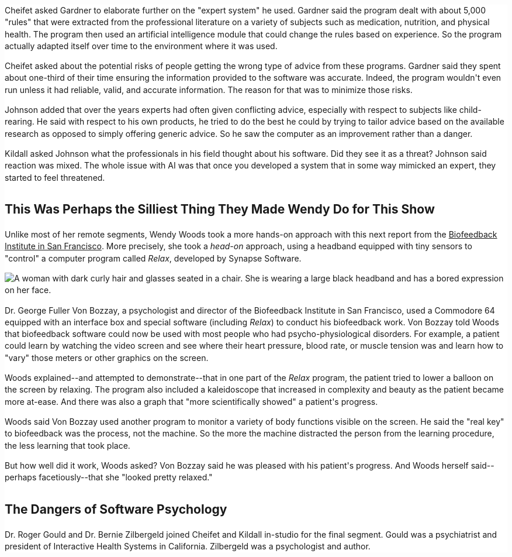 Cheifet asked Gardner to elaborate further on the "expert system" he used. Gardner said the program dealt with about 5,000 "rules" that were extracted from the professional literature on a variety of subjects such as medication, nutrition, and physical health. The program then used an artificial intelligence module that could change the rules based on experience. So the program actually adapted itself over time to the environment where it was used.

Cheifet asked about the potential risks of people getting the wrong type of advice from these programs. Gardner said they spent about one-third of their time ensuring the information provided to the software was accurate. Indeed, the program wouldn't even run unless it had reliable, valid, and accurate information. The reason for that was to minimize those risks. 

Johnson added that over the years experts had often given conflicting advice, especially with respect to subjects like child-rearing. He said with respect to his own products, he tried to do the best he could by trying to tailor advice based on the available research as opposed to simply offering generic advice. So he saw the computer as an improvement rather than a danger. 

Kildall asked Johnson what the professionals in his field thought about his software. Did they see it as a threat? Johnson said reaction was mixed. The whole issue with AI was that once you developed a system that in some way mimicked an expert, they started to feel threatened. 

## This Was Perhaps the Silliest Thing They Made Wendy Do for This Show

Unlike most of her remote segments, Wendy Woods took a more hands-on approach with this next report from the [Biofeedback Institute in San Francisco](https://www.biofeedbacksf.com/). More precisely, she took a *head-on* approach, using a headband equipped with tiny sensors to "control" a computer program called *Relax*, developed by Synapse Software. 

![A woman with dark curly hair and glasses seated in a chair. She is wearing a large black headband and has a bored expression on her face.](/img/cc-wendy-relax.png)

Dr. George Fuller Von Bozzay, a psychologist and director of the Biofeedback Institute in San Francisco, used a Commodore 64 equipped with an interface box and special software (including *Relax*) to conduct his biofeedback work. Von Bozzay told Woods that biofeedback software could now be used with most people who had psycho-physiological disorders. For example, a patient could learn by watching the video screen and see where their heart pressure, blood rate, or muscle tension was and learn how to "vary" those meters or other graphics on the screen.

Woods explained--and attempted to demonstrate--that in one part of the *Relax* program, the patient tried to lower a balloon on the screen by relaxing. The program also included a kaleidoscope that increased in complexity and beauty as the patient became more at-ease. And there was also a graph that "more scientifically showed" a patient's progress. 

Woods said Von Bozzay used another program to monitor a variety of body functions visible on the screen. He said the "real key" to biofeedback was the process, not the machine. So the more the machine distracted the person from the learning procedure, the less learning that took place. 

But how well did it work, Woods asked? Von Bozzay said he was pleased with his patient's progress. And Woods herself said--perhaps facetiously--that she "looked pretty relaxed." 

## The Dangers of Software Psychology

Dr. Roger Gould and Dr. Bernie Zilbergeld joined Cheifet and Kildall in-studio for the final segment. Gould was a psychiatrist and president of Interactive Health Systems in California. Zilbergeld was a psychologist and author. 
